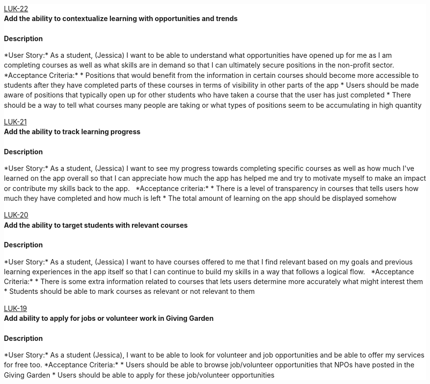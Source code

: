 [LUK-22](https://mcsapps.utm.utoronto.ca/jira/browse/LUK-22)\
**Add the ability to contextualize learning with opportunities and
trends**\
\
**Description**

\*User Story:\* As a student, (Jessica) I want to be able to understand
what opportunities have opened up for me as I am completing courses as
well as what skills are in demand so that I can ultimately secure
positions in the non-profit sector.   \*Acceptance Criteria:\* \*
Positions that would benefit from the information in certain courses
should become more accessible to students after they have completed
parts of these courses in terms of visibility in other parts of the app
\* Users should be made aware of positions that typically open up for
other students who have taken a course that the user has just completed
\* There should be a way to tell what courses many people are taking or
what types of positions seem to be accumulating in high quantity

[LUK-21](https://mcsapps.utm.utoronto.ca/jira/browse/LUK-21)\
**Add the ability to track learning progress**\
\
**Description**

\*User Story:\* As a student, (Jessica) I want to see my progress
towards completing specific courses as well as how much I\'ve learned on
the app overall so that I can appreciate how much the app has helped me
and try to motivate myself to make an impact or contribute my skills
back to the app.   \*Acceptance criteria:\* \* There is a level of
transparency in courses that tells users how much they have completed
and how much is left \* The total amount of learning on the app should
be displayed somehow

[LUK-20](https://mcsapps.utm.utoronto.ca/jira/browse/LUK-20)\
**Add the ability to target students with relevant courses**\
\
**Description**

\*User Story:\* As a student, (Jessica) I want to have courses offered
to me that I find relevant based on my goals and previous learning
experiences in the app itself so that I can continue to build my skills
in a way that follows a logical flow.   \*Acceptance Criteria:\* \*
There is some extra information related to courses that lets users
determine more accurately what might interest them \* Students should be
able to mark courses as relevant or not relevant to them

[LUK-19](https://mcsapps.utm.utoronto.ca/jira/browse/LUK-19)\
**Add ability to apply for jobs or volunteer work in Giving Garden**\
\
**Description**

\*User Story:\* As a student (Jessica), I want to be able to look for
volunteer and job opportunities and be able to offer my services for
free too. \*Acceptance Criteria:\* \* Users should be able to browse
job/volunteer opportunities that NPOs have posted in the Giving Garden
\* Users should be able to apply for these job/volunteer opportunities
